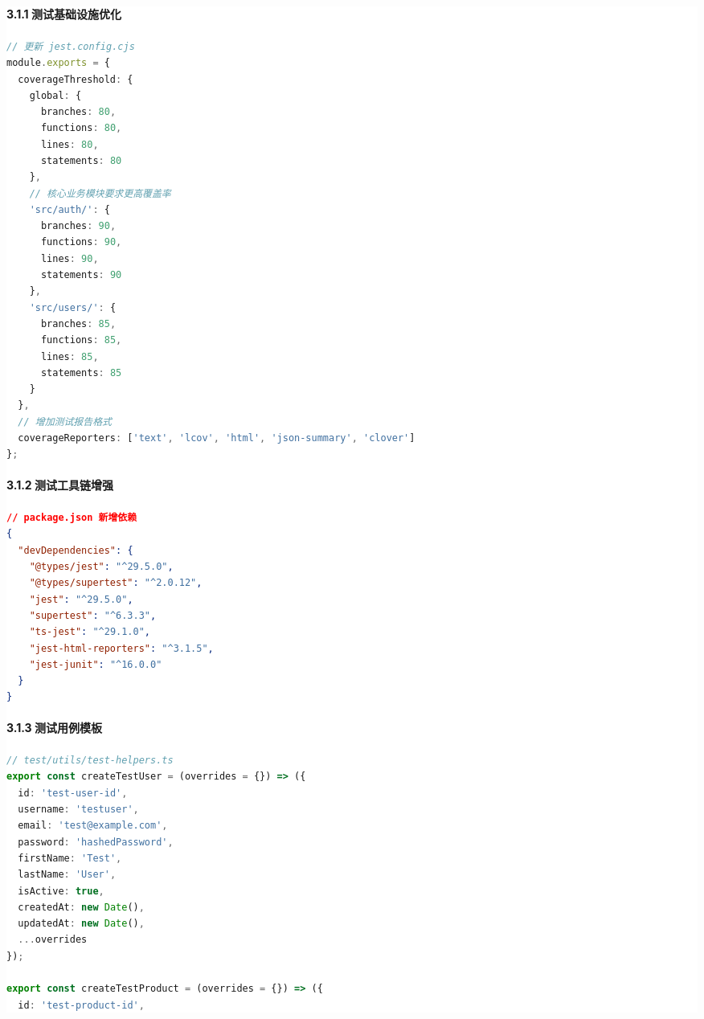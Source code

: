 #### 3.1.1 测试基础设施优化
```typescript
// 更新 jest.config.cjs
module.exports = {
  coverageThreshold: {
    global: {
      branches: 80,
      functions: 80,
      lines: 80,
      statements: 80
    },
    // 核心业务模块要求更高覆盖率
    'src/auth/': {
      branches: 90,
      functions: 90,
      lines: 90,
      statements: 90
    },
    'src/users/': {
      branches: 85,
      functions: 85,
      lines: 85,
      statements: 85
    }
  },
  // 增加测试报告格式
  coverageReporters: ['text', 'lcov', 'html', 'json-summary', 'clover']
};
```

#### 3.1.2 测试工具链增强
```json
// package.json 新增依赖
{
  "devDependencies": {
    "@types/jest": "^29.5.0",
    "@types/supertest": "^2.0.12",
    "jest": "^29.5.0",
    "supertest": "^6.3.3",
    "ts-jest": "^29.1.0",
    "jest-html-reporters": "^3.1.5",
    "jest-junit": "^16.0.0"
  }
}
```

#### 3.1.3 测试用例模板
```typescript
// test/utils/test-helpers.ts
export const createTestUser = (overrides = {}) => ({
  id: 'test-user-id',
  username: 'testuser',
  email: 'test@example.com',
  password: 'hashedPassword',
  firstName: 'Test',
  lastName: 'User',
  isActive: true,
  createdAt: new Date(),
  updatedAt: new Date(),
  ...overrides
});

export const createTestProduct = (overrides = {}) => ({
  id: 'test-product-id',
```